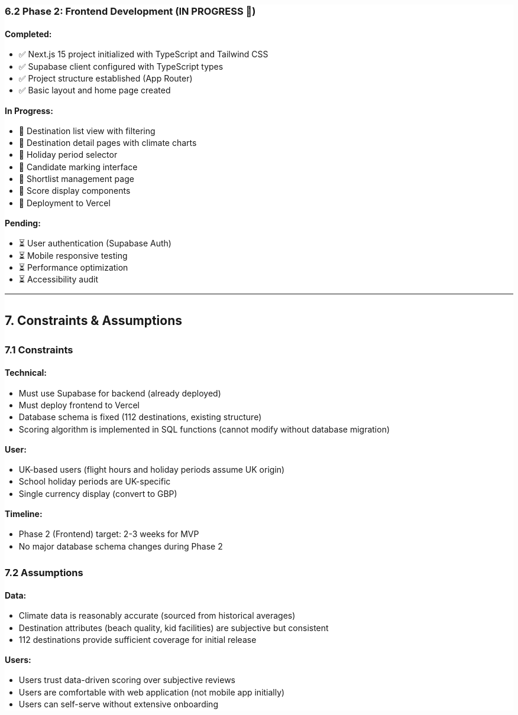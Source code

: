 ### 6.2 Phase 2: Frontend Development (IN PROGRESS 🚧)

**Completed:**
- ✅ Next.js 15 project initialized with TypeScript and Tailwind CSS
- ✅ Supabase client configured with TypeScript types
- ✅ Project structure established (App Router)
- ✅ Basic layout and home page created

**In Progress:**
- 🚧 Destination list view with filtering
- 🚧 Destination detail pages with climate charts
- 🚧 Holiday period selector
- 🚧 Candidate marking interface
- 🚧 Shortlist management page
- 🚧 Score display components
- 🚧 Deployment to Vercel

**Pending:**
- ⏳ User authentication (Supabase Auth)
- ⏳ Mobile responsive testing
- ⏳ Performance optimization
- ⏳ Accessibility audit

---

## 7. Constraints & Assumptions

### 7.1 Constraints

**Technical:**
- Must use Supabase for backend (already deployed)
- Must deploy frontend to Vercel
- Database schema is fixed (112 destinations, existing structure)
- Scoring algorithm is implemented in SQL functions (cannot modify without database migration)

**User:**
- UK-based users (flight hours and holiday periods assume UK origin)
- School holiday periods are UK-specific
- Single currency display (convert to GBP)

**Timeline:**
- Phase 2 (Frontend) target: 2-3 weeks for MVP
- No major database schema changes during Phase 2

### 7.2 Assumptions

**Data:**
- Climate data is reasonably accurate (sourced from historical averages)
- Destination attributes (beach quality, kid facilities) are subjective but consistent
- 112 destinations provide sufficient coverage for initial release

**Users:**
- Users trust data-driven scoring over subjective reviews
- Users are comfortable with web application (not mobile app initially)
- Users can self-serve without extensive onboarding
